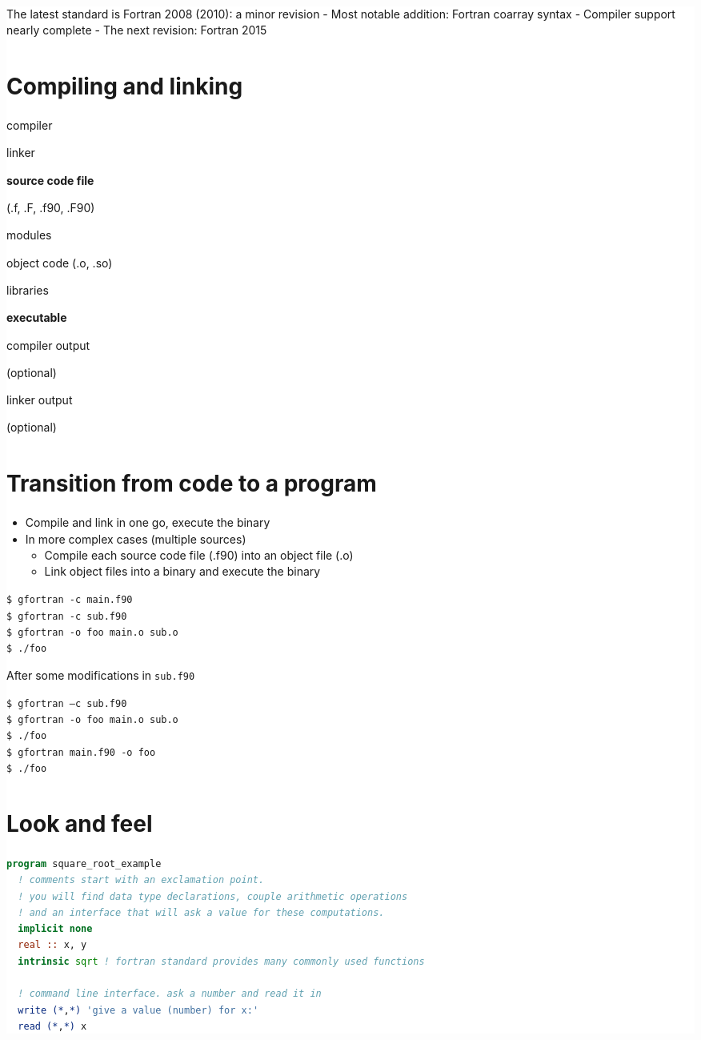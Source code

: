 The latest standard is Fortran 2008 (2010): a minor revision
    - Most notable addition: Fortran coarray syntax
    - Compiler support nearly complete
    - The next revision: Fortran 2015

# Compiling and linking

compiler

linker

**source code file**

(.f, .F, .f90, .F90)

modules

object code (.o, .so)

libraries

**executable**

compiler output

(optional)

linker output

(optional)

# Transition from code to a program

- Compile and link in one go, execute the binary
- In more complex cases (multiple sources)
    - Compile each source code file (.f90) into an object file (.o)
    - Link object files into a binary and execute the binary
```console
$ gfortran -c main.f90
$ gfortran -c sub.f90
$ gfortran -o foo main.o sub.o
$ ./foo
```
After some modifications in `sub.f90`
```console
$ gfortran –c sub.f90
$ gfortran -o foo main.o sub.o
$ ./foo
$ gfortran main.f90 -o foo
$ ./foo
```

# Look and feel

```fortran
program square_root_example
  ! comments start with an exclamation point.
  ! you will find data type declarations, couple arithmetic operations
  ! and an interface that will ask a value for these computations. 
  implicit none
  real :: x, y 
  intrinsic sqrt ! fortran standard provides many commonly used functions 
 
  ! command line interface. ask a number and read it in 
  write (*,*) 'give a value (number) for x:'
  read (*,*) x

```